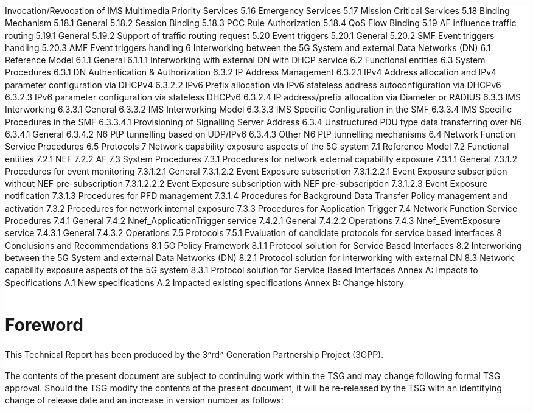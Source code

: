 Invocation/Revocation of IMS Multimedia Priority Services 5.16 Emergency
Services 5.17 Mission Critical Services 5.18 Binding Mechanism 5.18.1
General 5.18.2 Session Binding 5.18.3 PCC Rule Authorization 5.18.4 QoS
Flow Binding 5.19 AF influence traffic routing 5.19.1 General 5.19.2
Support of traffic routing request 5.20 Event triggers 5.20.1 General
5.20.2 SMF Event triggers handling 5.20.3 AMF Event triggers handling 6
Interworking between the 5G System and external Data Networks (DN) 6.1
Reference Model 6.1.1 General 6.1.1.1 Interworking with external DN with
DHCP service 6.2 Functional entities 6.3 System Procedures 6.3.1 DN
Authentication & Authorization 6.3.2 IP Address Management 6.3.2.1 IPv4
Address allocation and IPv4 parameter configuration via DHCPv4 6.3.2.2
IPv6 Prefix allocation via IPv6 stateless address autoconfiguration via
DHCPv6 6.3.2.3 IPv6 parameter configuration via stateless DHCPv6 6.3.2.4
IP address/prefix allocation via Diameter or RADIUS 6.3.3 IMS
Interworking 6.3.3.1 General 6.3.3.2 IMS Interworking Model 6.3.3.3 IMS
Specific Configuration in the SMF 6.3.3.4 IMS Specific Procedures in the
SMF 6.3.3.4.1 Provisioning of Signalling Server Address 6.3.4
Unstructured PDU type data transferring over N6 6.3.4.1 General 6.3.4.2
N6 PtP tunnelling based on UDP/IPv6 6.3.4.3 Other N6 PtP tunnelling
mechanisms 6.4 Network Function Service Procedures 6.5 Protocols 7
Network capability exposure aspects of the 5G system 7.1 Reference Model
7.2 Functional entities 7.2.1 NEF 7.2.2 AF 7.3 System Procedures 7.3.1
Procedures for network external capability exposure 7.3.1.1 General
7.3.1.2 Procedures for event monitoring 7.3.1.2.1 General 7.3.1.2.2
Event Exposure subscription 7.3.1.2.2.1 Event Exposure subscription
without NEF pre-subscription 7.3.1.2.2.2 Event Exposure subscription
with NEF pre-subscription 7.3.1.2.3 Event Exposure notification 7.3.1.3
Procedures for PFD management 7.3.1.4 Procedures for Background Data
Transfer Policy management and activation 7.3.2 Procedures for network
internal exposure 7.3.3 Procedures for Application Trigger 7.4 Network
Function Service Procedures 7.4.1 General 7.4.2 Nnef\_ApplicationTrigger
service 7.4.2.1 General 7.4.2.2 Operations 7.4.3 Nnef\_EventExposure
service 7.4.3.1 General 7.4.3.2 Operations 7.5 Protocols 7.5.1
Evaluation of candidate protocols for service based interfaces 8
Conclusions and Recommendations 8.1 5G Policy Framework 8.1.1 Protocol
solution for Service Based Interfaces 8.2 Interworking between the 5G
System and external Data Networks (DN) 8.2.1 Protocol solution for
interworking with external DN 8.3 Network capability exposure aspects of
the 5G system 8.3.1 Protocol solution for Service Based Interfaces Annex
A: Impacts to Specifications A.1 New specifications A.2 Impacted
existing specifications Annex B: Change history

Foreword
========

This Technical Report has been produced by the 3^rd^ Generation
Partnership Project (3GPP).

The contents of the present document are subject to continuing work
within the TSG and may change following formal TSG approval. Should the
TSG modify the contents of the present document, it will be re-released
by the TSG with an identifying change of release date and an increase in
version number as follows:
